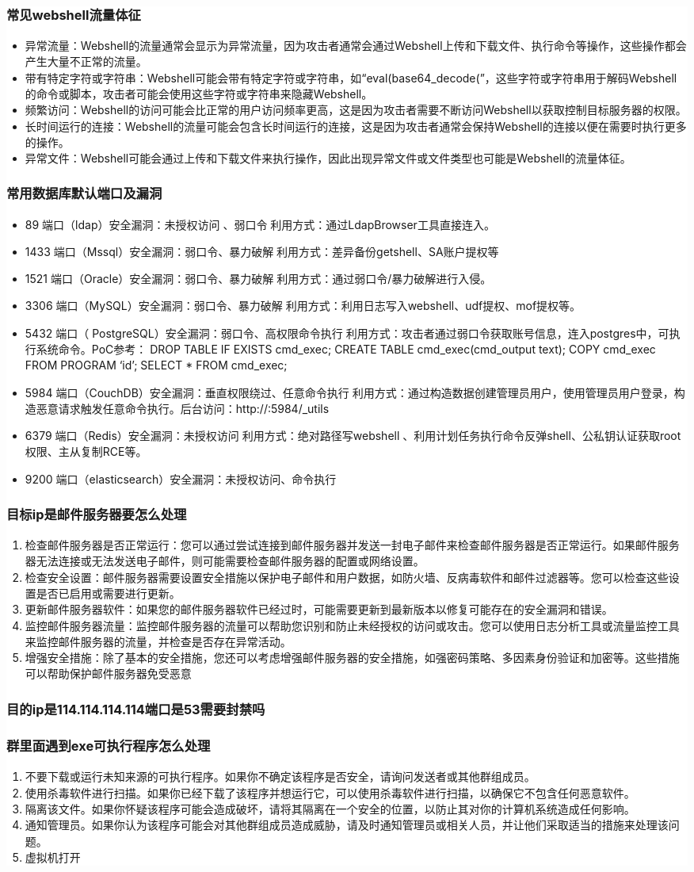 ### 常见webshell流量体征

- 异常流量：Webshell的流量通常会显示为异常流量，因为攻击者通常会通过Webshell上传和下载文件、执行命令等操作，这些操作都会产生大量不正常的流量。
- 带有特定字符或字符串：Webshell可能会带有特定字符或字符串，如“eval(base64_decode(”，这些字符或字符串用于解码Webshell的命令或脚本，攻击者可能会使用这些字符或字符串来隐藏Webshell。
- 频繁访问：Webshell的访问可能会比正常的用户访问频率更高，这是因为攻击者需要不断访问Webshell以获取控制目标服务器的权限。
- 长时间运行的连接：Webshell的流量可能会包含长时间运行的连接，这是因为攻击者通常会保持Webshell的连接以便在需要时执行更多的操作。
- 异常文件：Webshell可能会通过上传和下载文件来执行操作，因此出现异常文件或文件类型也可能是Webshell的流量体征。



### 常用数据库默认端口及漏洞

- 89 端口（ldap）安全漏洞：未授权访问 、弱口令
  利用方式：通过LdapBrowser工具直接连入。
- 1433 端口（Mssql）安全漏洞：弱口令、暴力破解
  利用方式：差异备份getshell、SA账户提权等

- 1521 端口（Oracle）安全漏洞：弱口令、暴力破解
  利用方式：通过弱口令/暴力破解进行入侵。

- 3306 端口（MySQL）安全漏洞：弱口令、暴力破解
  利用方式：利用日志写入webshell、udf提权、mof提权等。

- 5432 端口（ PostgreSQL）安全漏洞：弱口令、高权限命令执行
  利用方式：攻击者通过弱口令获取账号信息，连入postgres中，可执行系统命令。PoC参考： DROP TABLE IF EXISTS cmd_exec; CREATE TABLE cmd_exec(cmd_output text); COPY cmd_exec FROM PROGRAM ‘id’; SELECT * FROM cmd_exec;

- 5984 端口（CouchDB）安全漏洞：垂直权限绕过、任意命令执行
  利用方式：通过构造数据创建管理员用户，使用管理员用户登录，构造恶意请求触发任意命令执行。后台访问：http://:5984/_utils

- 6379 端口（Redis）安全漏洞：未授权访问
  利用方式：绝对路径写webshell 、利用计划任务执行命令反弹shell、公私钥认证获取root权限、主从复制RCE等。

- 9200 端口（elasticsearch）安全漏洞：未授权访问、命令执行

### 目标ip是邮件服务器要怎么处理

1. 检查邮件服务器是否正常运行：您可以通过尝试连接到邮件服务器并发送一封电子邮件来检查邮件服务器是否正常运行。如果邮件服务器无法连接或无法发送电子邮件，则可能需要检查邮件服务器的配置或网络设置。
2. 检查安全设置：邮件服务器需要设置安全措施以保护电子邮件和用户数据，如防火墙、反病毒软件和邮件过滤器等。您可以检查这些设置是否已启用或需要进行更新。
3. 更新邮件服务器软件：如果您的邮件服务器软件已经过时，可能需要更新到最新版本以修复可能存在的安全漏洞和错误。
4. 监控邮件服务器流量：监控邮件服务器的流量可以帮助您识别和防止未经授权的访问或攻击。您可以使用日志分析工具或流量监控工具来监控邮件服务器的流量，并检查是否存在异常活动。
5. 增强安全措施：除了基本的安全措施，您还可以考虑增强邮件服务器的安全措施，如强密码策略、多因素身份验证和加密等。这些措施可以帮助保护邮件服务器免受恶意

### 目的ip是114.114.114.114端口是53需要封禁吗



### 群里面遇到exe可执行程序怎么处理

1. 不要下载或运行未知来源的可执行程序。如果你不确定该程序是否安全，请询问发送者或其他群组成员。
2. 使用杀毒软件进行扫描。如果你已经下载了该程序并想运行它，可以使用杀毒软件进行扫描，以确保它不包含任何恶意软件。
3. 隔离该文件。如果你怀疑该程序可能会造成破坏，请将其隔离在一个安全的位置，以防止其对你的计算机系统造成任何影响。
4. 通知管理员。如果你认为该程序可能会对其他群组成员造成威胁，请及时通知管理员或相关人员，并让他们采取适当的措施来处理该问题。
5. 虚拟机打开
